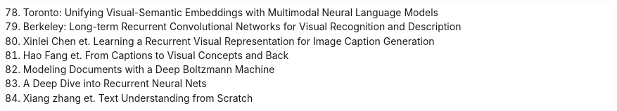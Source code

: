 78. Toronto: Unifying Visual-Semantic Embeddings with Multimodal Neural Language Models
79. Berkeley: Long-term Recurrent Convolutional Networks for Visual Recognition and Description
80. Xinlei Chen et. Learning a Recurrent Visual Representation for Image Caption Generation
81. Hao Fang et. From Captions to Visual Concepts and Back
82. Modeling Documents with a Deep Boltzmann Machine
83. A Deep Dive into Recurrent Neural Nets
84. Xiang zhang et. Text Understanding from Scratch

